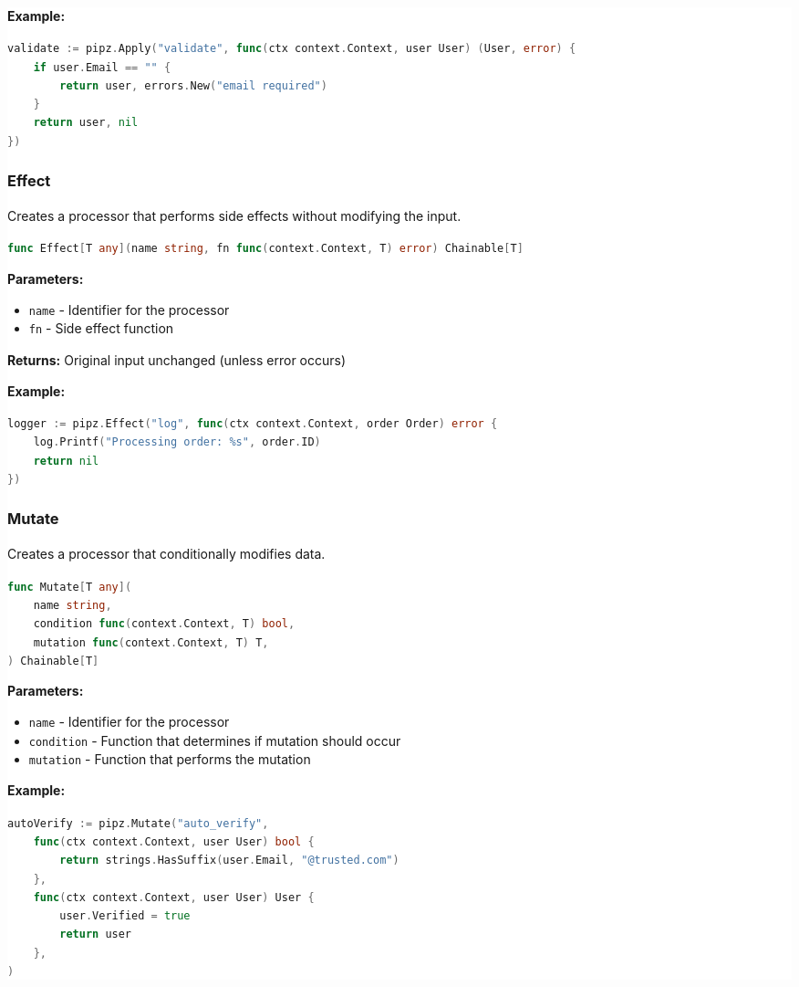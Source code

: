 **Example:**
```go
validate := pipz.Apply("validate", func(ctx context.Context, user User) (User, error) {
    if user.Email == "" {
        return user, errors.New("email required")
    }
    return user, nil
})
```

### Effect

Creates a processor that performs side effects without modifying the input.

```go
func Effect[T any](name string, fn func(context.Context, T) error) Chainable[T]
```

**Parameters:**
- `name` - Identifier for the processor
- `fn` - Side effect function

**Returns:** Original input unchanged (unless error occurs)

**Example:**
```go
logger := pipz.Effect("log", func(ctx context.Context, order Order) error {
    log.Printf("Processing order: %s", order.ID)
    return nil
})
```

### Mutate

Creates a processor that conditionally modifies data.

```go
func Mutate[T any](
    name string,
    condition func(context.Context, T) bool,
    mutation func(context.Context, T) T,
) Chainable[T]
```

**Parameters:**
- `name` - Identifier for the processor
- `condition` - Function that determines if mutation should occur
- `mutation` - Function that performs the mutation

**Example:**
```go
autoVerify := pipz.Mutate("auto_verify",
    func(ctx context.Context, user User) bool {
        return strings.HasSuffix(user.Email, "@trusted.com")
    },
    func(ctx context.Context, user User) User {
        user.Verified = true
        return user
    },
)
```
